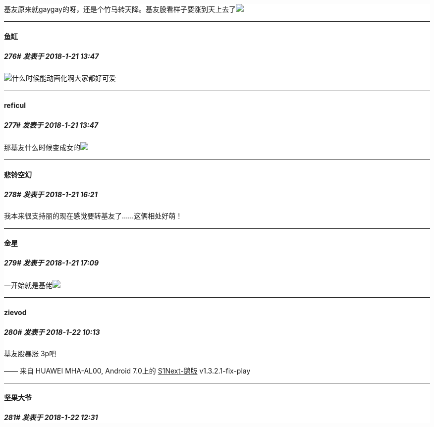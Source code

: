 
基友原来就gaygay的呀，还是个竹马转天降。基友股看样子要涨到天上去了<img src="https://static.saraba1st.com/image/smiley/face2017/002.png" referrerpolicy="no-referrer">


-----

####  鱼缸  
##### 276#       发表于 2018-1-21 13:47


<img src="https://static.saraba1st.com/image/smiley/animal2017/008.png" referrerpolicy="no-referrer">什么时候能动画化啊大家都好可爱


-----

####  reficul  
##### 277#       发表于 2018-1-21 13:47


那基友什么时候变成女的<img src="https://static.saraba1st.com/image/smiley/face2017/049.png" referrerpolicy="no-referrer">


-----

####  悲铃空幻  
##### 278#       发表于 2018-1-21 16:21


我本来很支持丽的现在感觉要转基友了……这俩相处好萌！


-----

####  金星  
##### 279#       发表于 2018-1-21 17:09


一开始就是基佬<img src="https://static.saraba1st.com/image/smiley/face2017/048.png" referrerpolicy="no-referrer">


-----

####  zievod  
##### 280#       发表于 2018-1-22 10:13


基友股暴涨 3p吧

—— 来自 HUAWEI MHA-AL00, Android 7.0上的 [S1Next-鹅版](https://github.com/ykrank/S1-Next/releases) v1.3.2.1-fix-play


-----

####  坚果大爷  
##### 281#       发表于 2018-1-22 12:31
